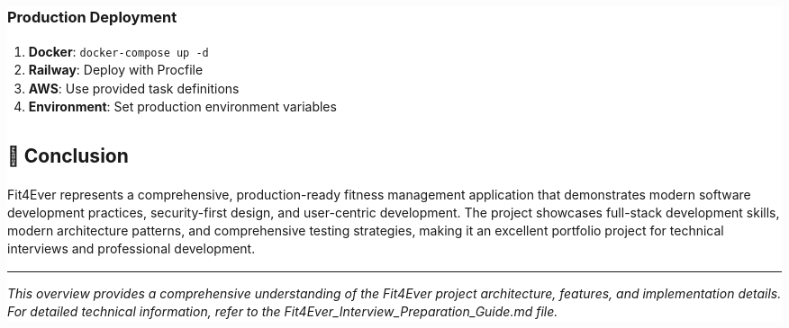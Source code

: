### **Production Deployment**
1. **Docker**: `docker-compose up -d`
2. **Railway**: Deploy with Procfile
3. **AWS**: Use provided task definitions
4. **Environment**: Set production environment variables

## 🎯 **Conclusion**

Fit4Ever represents a comprehensive, production-ready fitness management application that demonstrates modern software development practices, security-first design, and user-centric development. The project showcases full-stack development skills, modern architecture patterns, and comprehensive testing strategies, making it an excellent portfolio project for technical interviews and professional development.

---

*This overview provides a comprehensive understanding of the Fit4Ever project architecture, features, and implementation details. For detailed technical information, refer to the Fit4Ever_Interview_Preparation_Guide.md file.*


